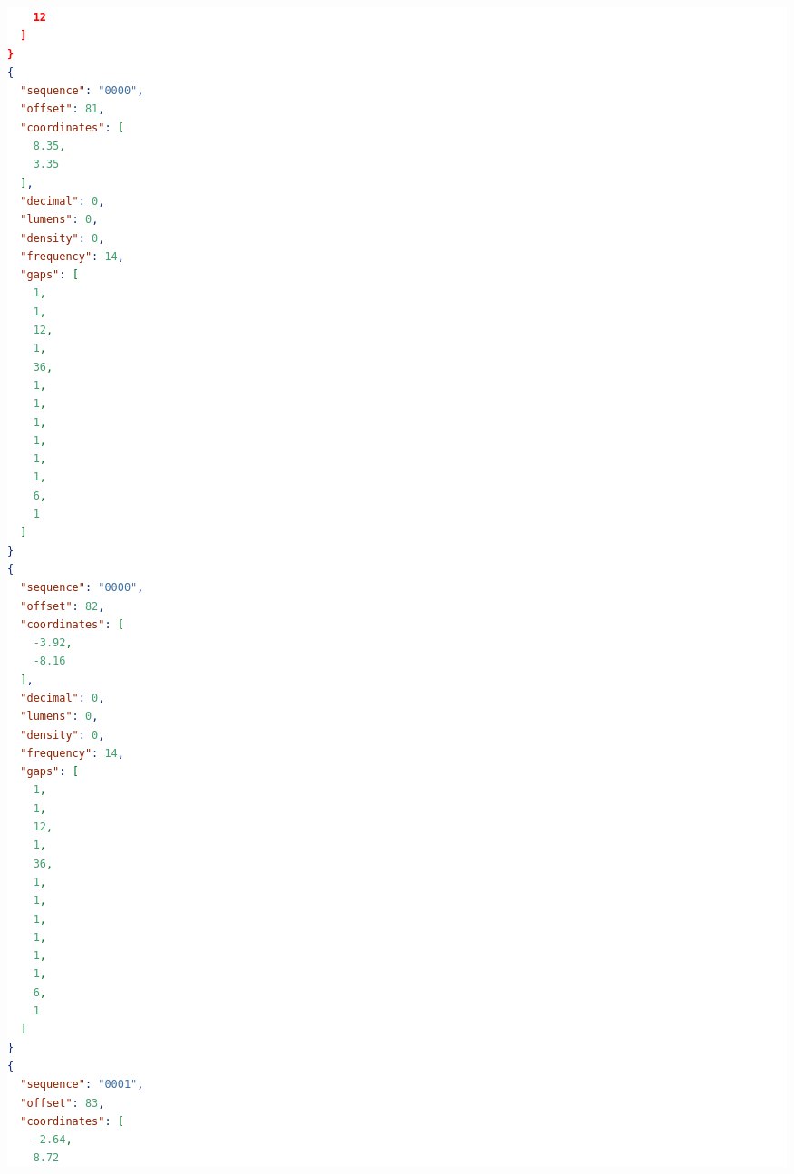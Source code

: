 ```json
    12
  ]
}
{
  "sequence": "0000",
  "offset": 81,
  "coordinates": [
    8.35,
    3.35
  ],
  "decimal": 0,
  "lumens": 0,
  "density": 0,
  "frequency": 14,
  "gaps": [
    1,
    1,
    12,
    1,
    36,
    1,
    1,
    1,
    1,
    1,
    1,
    6,
    1
  ]
}
{
  "sequence": "0000",
  "offset": 82,
  "coordinates": [
    -3.92,
    -8.16
  ],
  "decimal": 0,
  "lumens": 0,
  "density": 0,
  "frequency": 14,
  "gaps": [
    1,
    1,
    12,
    1,
    36,
    1,
    1,
    1,
    1,
    1,
    1,
    6,
    1
  ]
}
{
  "sequence": "0001",
  "offset": 83,
  "coordinates": [
    -2.64,
    8.72
```